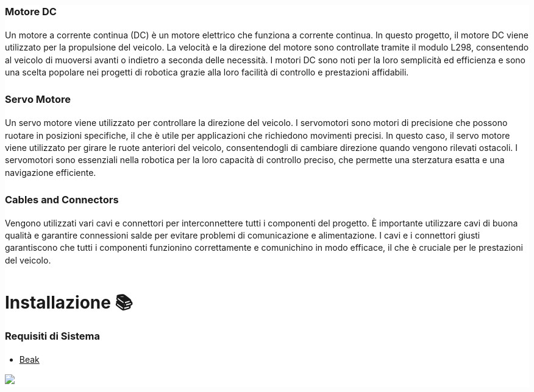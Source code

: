 ### Motore DC

Un motore a corrente continua (DC) è un motore elettrico che funziona a corrente continua. In questo progetto, il motore DC viene utilizzato per la propulsione del veicolo. La velocità e la direzione del motore sono controllate tramite il modulo L298, consentendo al veicolo di muoversi avanti o indietro a seconda delle necessità. I motori DC sono noti per la loro semplicità ed efficienza e sono una scelta popolare nei progetti di robotica grazie alla loro facilità di controllo e prestazioni affidabili.

### Servo Motore

Un servo motore viene utilizzato per controllare la direzione del veicolo. I servomotori sono motori di precisione che possono ruotare in posizioni specifiche, il che è utile per applicazioni che richiedono movimenti precisi. In questo caso, il servo motore viene utilizzato per girare le ruote anteriori del veicolo, consentendogli di cambiare direzione quando vengono rilevati ostacoli. I servomotori sono essenziali nella robotica per la loro capacità di controllo preciso, che permette una sterzatura esatta e una navigazione efficiente.

### Cables and Connectors

Vengono utilizzati vari cavi e connettori per interconnettere tutti i componenti del progetto. È importante utilizzare cavi di buona qualità e garantire connessioni salde per evitare problemi di comunicazione e alimentazione. I cavi e i connettori giusti garantiscono che tutti i componenti funzionino correttamente e comunichino in modo efficace, il che è cruciale per le prestazioni del veicolo.

# Installazione :books:
### Requisiti di Sistema
* [Beak](https://beakit.com/)
<img src="https://t.bkit.co/w_66a28fc18c347.gif" />
